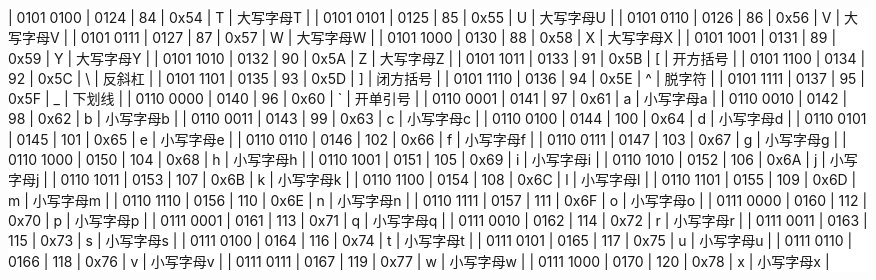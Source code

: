 | 0101 0100   | 0124        | 84          | 0x54          | T                           | 大写字母T    |
| 0101 0101   | 0125        | 85          | 0x55          | U                           | 大写字母U    |
| 0101 0110   | 0126        | 86          | 0x56          | V                           | 大写字母V    |
| 0101 0111   | 0127        | 87          | 0x57          | W                           | 大写字母W    |
| 0101 1000   | 0130        | 88          | 0x58          | X                           | 大写字母X    |
| 0101 1001   | 0131        | 89          | 0x59          | Y                           | 大写字母Y    |
| 0101 1010   | 0132        | 90          | 0x5A          | Z                           | 大写字母Z    |
| 0101 1011   | 0133        | 91          | 0x5B          | [                           | 开方括号     |
| 0101 1100   | 0134        | 92          | 0x5C          | \                           | 反斜杠       |
| 0101 1101   | 0135        | 93          | 0x5D          | ]                           | 闭方括号     |
| 0101 1110   | 0136        | 94          | 0x5E          | ^                           | 脱字符       |
| 0101 1111   | 0137        | 95          | 0x5F          | _                           | 下划线       |
| 0110 0000   | 0140        | 96          | 0x60          | `                           | 开单引号     |
| 0110 0001   | 0141        | 97          | 0x61          | a                           | 小写字母a    |
| 0110 0010   | 0142        | 98          | 0x62          | b                           | 小写字母b    |
| 0110 0011   | 0143        | 99          | 0x63          | c                           | 小写字母c    |
| 0110 0100   | 0144        | 100         | 0x64          | d                           | 小写字母d    |
| 0110 0101   | 0145        | 101         | 0x65          | e                           | 小写字母e    |
| 0110 0110   | 0146        | 102         | 0x66          | f                           | 小写字母f    |
| 0110 0111   | 0147        | 103         | 0x67          | g                           | 小写字母g    |
| 0110 1000   | 0150        | 104         | 0x68          | h                           | 小写字母h    |
| 0110 1001   | 0151        | 105         | 0x69          | i                           | 小写字母i    |
| 0110 1010   | 0152        | 106         | 0x6A          | j                           | 小写字母j    |
| 0110 1011   | 0153        | 107         | 0x6B          | k                           | 小写字母k    |
| 0110 1100   | 0154        | 108         | 0x6C          | l                           | 小写字母l    |
| 0110 1101   | 0155        | 109         | 0x6D          | m                           | 小写字母m    |
| 0110 1110   | 0156        | 110         | 0x6E          | n                           | 小写字母n    |
| 0110 1111   | 0157        | 111         | 0x6F          | o                           | 小写字母o    |
| 0111 0000   | 0160        | 112         | 0x70          | p                           | 小写字母p    |
| 0111 0001   | 0161        | 113         | 0x71          | q                           | 小写字母q    |
| 0111 0010   | 0162        | 114         | 0x72          | r                           | 小写字母r    |
| 0111 0011   | 0163        | 115         | 0x73          | s                           | 小写字母s    |
| 0111 0100   | 0164        | 116         | 0x74          | t                           | 小写字母t    |
| 0111 0101   | 0165        | 117         | 0x75          | u                           | 小写字母u    |
| 0111 0110   | 0166        | 118         | 0x76          | v                           | 小写字母v    |
| 0111 0111   | 0167        | 119         | 0x77          | w                           | 小写字母w    |
| 0111 1000   | 0170        | 120         | 0x78          | x                           | 小写字母x    |